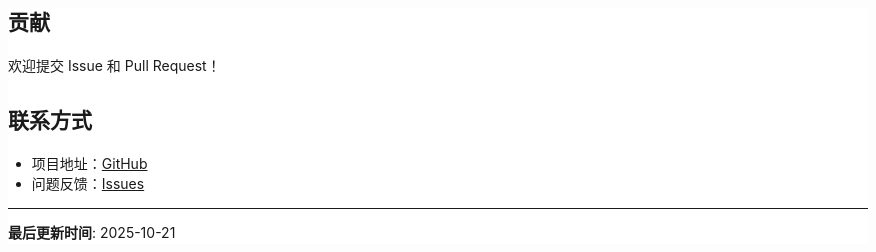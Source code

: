 
## 贡献

欢迎提交 Issue 和 Pull Request！

## 联系方式

- 项目地址：[GitHub](https://github.com/yourproject)
- 问题反馈：[Issues](https://github.com/yourproject/issues)

---

**最后更新时间**: 2025-10-21

